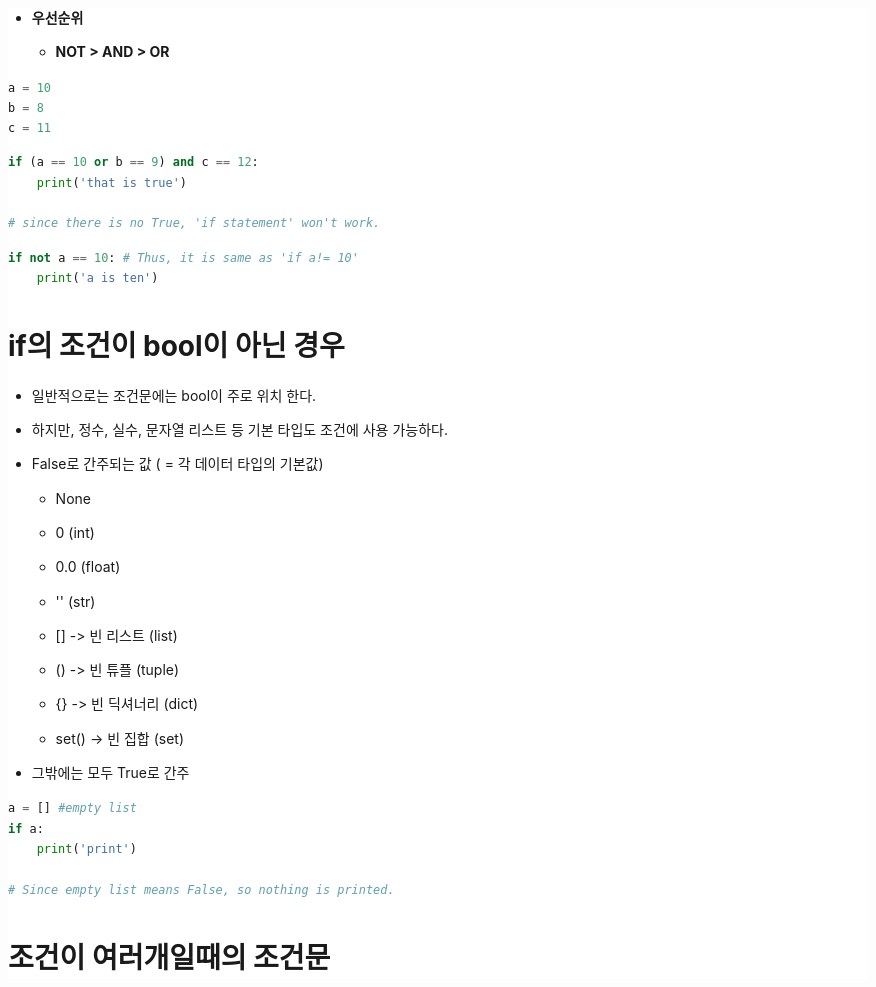 
* **우선순위**

  - **NOT > AND > OR**

```python
a = 10
b = 8
c = 11
```

```python
if (a == 10 or b == 9) and c == 12:
    print('that is true')
    
# since there is no True, 'if statement' won't work.    
```

```python
if not a == 10: # Thus, it is same as 'if a!= 10'
    print('a is ten')
```

# if의 조건이 bool이 아닌 경우

 * 일반적으로는 조건문에는 bool이 주로 위치 한다.

 * 하지만, 정수, 실수, 문자열 리스트 등 기본 타입도 조건에 사용 가능하다.

 * False로 간주되는 값 ( = 각 데이터 타입의 기본값)

     * None

     * 0 (int)

     * 0.0 (float)

     * '' (str)

     * [] -> 빈 리스트 (list)

     * () -> 빈 튜플 (tuple) 

     * {} -> 빈 딕셔너리 (dict)

     * set() -> 빈 집합 (set)

 * 그밖에는 모두 True로 간주

```python
a = [] #empty list
if a:
    print('print')
    
# Since empty list means False, so nothing is printed.    
```

# 조건이 여러개일때의 조건문
